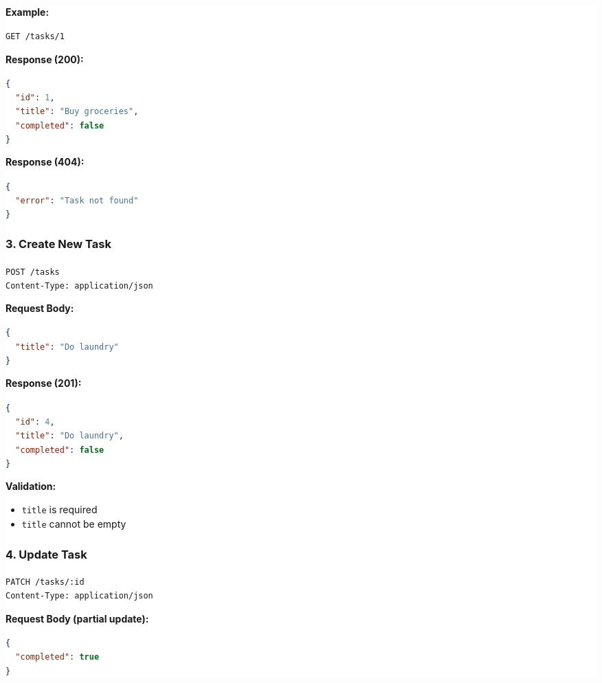 **Example:**
```bash
GET /tasks/1
```

**Response (200):**
```json
{
  "id": 1,
  "title": "Buy groceries",
  "completed": false
}
```

**Response (404):**
```json
{
  "error": "Task not found"
}
```

### 3. Create New Task
```
POST /tasks
Content-Type: application/json
```

**Request Body:**
```json
{
  "title": "Do laundry"
}
```

**Response (201):**
```json
{
  "id": 4,
  "title": "Do laundry",
  "completed": false
}
```

**Validation:**
- `title` is required
- `title` cannot be empty

### 4. Update Task
```
PATCH /tasks/:id
Content-Type: application/json
```

**Request Body (partial update):**
```json
{
  "completed": true
}
```
